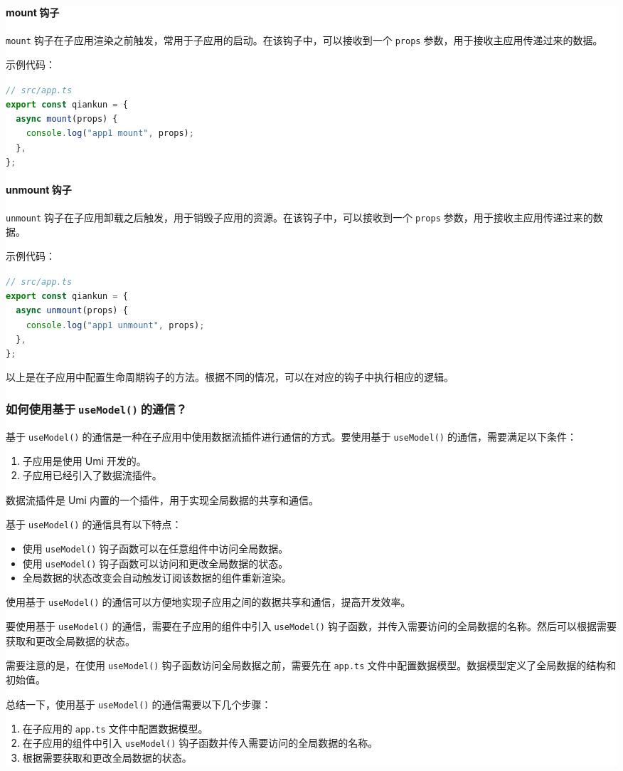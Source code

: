 #### mount 钩子

`mount` 钩子在子应用渲染之前触发，常用于子应用的启动。在该钩子中，可以接收到一个 `props` 参数，用于接收主应用传递过来的数据。

示例代码：

```ts
// src/app.ts
export const qiankun = {
  async mount(props) {
    console.log("app1 mount", props);
  },
};
```

#### unmount 钩子

`unmount` 钩子在子应用卸载之后触发，用于销毁子应用的资源。在该钩子中，可以接收到一个 `props` 参数，用于接收主应用传递过来的数据。

示例代码：

```ts
// src/app.ts
export const qiankun = {
  async unmount(props) {
    console.log("app1 unmount", props);
  },
};
```

以上是在子应用中配置生命周期钩子的方法。根据不同的情况，可以在对应的钩子中执行相应的逻辑。

### 如何使用基于 `useModel()` 的通信？

基于 `useModel()` 的通信是一种在子应用中使用数据流插件进行通信的方式。要使用基于 `useModel()` 的通信，需要满足以下条件：

1. 子应用是使用 Umi 开发的。
2. 子应用已经引入了数据流插件。

数据流插件是 Umi 内置的一个插件，用于实现全局数据的共享和通信。

基于 `useModel()` 的通信具有以下特点：

- 使用 `useModel()` 钩子函数可以在任意组件中访问全局数据。
- 使用 `useModel()` 钩子函数可以访问和更改全局数据的状态。
- 全局数据的状态改变会自动触发订阅该数据的组件重新渲染。

使用基于 `useModel()` 的通信可以方便地实现子应用之间的数据共享和通信，提高开发效率。

要使用基于 `useModel()` 的通信，需要在子应用的组件中引入 `useModel()` 钩子函数，并传入需要访问的全局数据的名称。然后可以根据需要获取和更改全局数据的状态。

需要注意的是，在使用 `useModel()` 钩子函数访问全局数据之前，需要先在 `app.ts` 文件中配置数据模型。数据模型定义了全局数据的结构和初始值。

总结一下，使用基于 `useModel()` 的通信需要以下几个步骤：

1. 在子应用的 `app.ts` 文件中配置数据模型。
2. 在子应用的组件中引入 `useModel()` 钩子函数并传入需要访问的全局数据的名称。
3. 根据需要获取和更改全局数据的状态。
